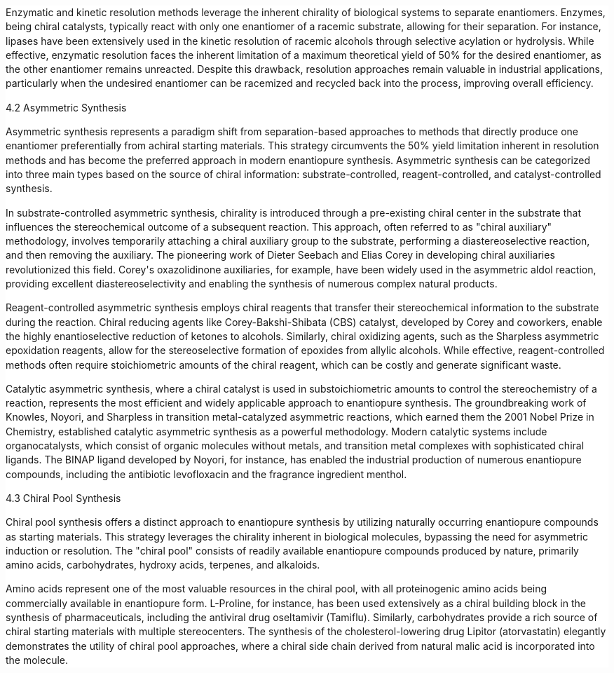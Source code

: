 Enzymatic and kinetic resolution methods leverage the inherent chirality of biological systems to separate enantiomers. Enzymes, being chiral catalysts, typically react with only one enantiomer of a racemic substrate, allowing for their separation. For instance, lipases have been extensively used in the kinetic resolution of racemic alcohols through selective acylation or hydrolysis. While effective, enzymatic resolution faces the inherent limitation of a maximum theoretical yield of 50% for the desired enantiomer, as the other enantiomer remains unreacted. Despite this drawback, resolution approaches remain valuable in industrial applications, particularly when the undesired enantiomer can be racemized and recycled back into the process, improving overall efficiency.

4.2 Asymmetric Synthesis

Asymmetric synthesis represents a paradigm shift from separation-based approaches to methods that directly produce one enantiomer preferentially from achiral starting materials. This strategy circumvents the 50% yield limitation inherent in resolution methods and has become the preferred approach in modern enantiopure synthesis. Asymmetric synthesis can be categorized into three main types based on the source of chiral information: substrate-controlled, reagent-controlled, and catalyst-controlled synthesis.

In substrate-controlled asymmetric synthesis, chirality is introduced through a pre-existing chiral center in the substrate that influences the stereochemical outcome of a subsequent reaction. This approach, often referred to as "chiral auxiliary" methodology, involves temporarily attaching a chiral auxiliary group to the substrate, performing a diastereoselective reaction, and then removing the auxiliary. The pioneering work of Dieter Seebach and Elias Corey in developing chiral auxiliaries revolutionized this field. Corey's oxazolidinone auxiliaries, for example, have been widely used in the asymmetric aldol reaction, providing excellent diastereoselectivity and enabling the synthesis of numerous complex natural products.

Reagent-controlled asymmetric synthesis employs chiral reagents that transfer their stereochemical information to the substrate during the reaction. Chiral reducing agents like Corey-Bakshi-Shibata (CBS) catalyst, developed by Corey and coworkers, enable the highly enantioselective reduction of ketones to alcohols. Similarly, chiral oxidizing agents, such as the Sharpless asymmetric epoxidation reagents, allow for the stereoselective formation of epoxides from allylic alcohols. While effective, reagent-controlled methods often require stoichiometric amounts of the chiral reagent, which can be costly and generate significant waste.

Catalytic asymmetric synthesis, where a chiral catalyst is used in substoichiometric amounts to control the stereochemistry of a reaction, represents the most efficient and widely applicable approach to enantiopure synthesis. The groundbreaking work of Knowles, Noyori, and Sharpless in transition metal-catalyzed asymmetric reactions, which earned them the 2001 Nobel Prize in Chemistry, established catalytic asymmetric synthesis as a powerful methodology. Modern catalytic systems include organocatalysts, which consist of organic molecules without metals, and transition metal complexes with sophisticated chiral ligands. The BINAP ligand developed by Noyori, for instance, has enabled the industrial production of numerous enantiopure compounds, including the antibiotic levofloxacin and the fragrance ingredient menthol.

4.3 Chiral Pool Synthesis

Chiral pool synthesis offers a distinct approach to enantiopure synthesis by utilizing naturally occurring enantiopure compounds as starting materials. This strategy leverages the chirality inherent in biological molecules, bypassing the need for asymmetric induction or resolution. The "chiral pool" consists of readily available enantiopure compounds produced by nature, primarily amino acids, carbohydrates, hydroxy acids, terpenes, and alkaloids.

Amino acids represent one of the most valuable resources in the chiral pool, with all proteinogenic amino acids being commercially available in enantiopure form. L-Proline, for instance, has been used extensively as a chiral building block in the synthesis of pharmaceuticals, including the antiviral drug oseltamivir (Tamiflu). Similarly, carbohydrates provide a rich source of chiral starting materials with multiple stereocenters. The synthesis of the cholesterol-lowering drug Lipitor (atorvastatin) elegantly demonstrates the utility of chiral pool approaches, where a chiral side chain derived from natural malic acid is incorporated into the molecule.
